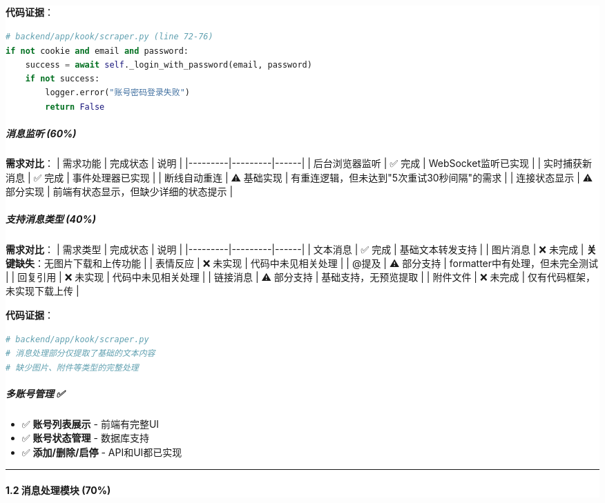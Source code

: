 **代码证据**：
```python
# backend/app/kook/scraper.py (line 72-76)
if not cookie and email and password:
    success = await self._login_with_password(email, password)
    if not success:
        logger.error("账号密码登录失败")
        return False
```

##### 消息监听 (60%)
**需求对比**：
| 需求功能 | 完成状态 | 说明 |
|---------|---------|------|
| 后台浏览器监听 | ✅ 完成 | WebSocket监听已实现 |
| 实时捕获新消息 | ✅ 完成 | 事件处理器已实现 |
| 断线自动重连 | ⚠️ 基础实现 | 有重连逻辑，但未达到"5次重试30秒间隔"的需求 |
| 连接状态显示 | ⚠️ 部分实现 | 前端有状态显示，但缺少详细的状态提示 |

##### 支持消息类型 (40%)
**需求对比**：
| 需求类型 | 完成状态 | 说明 |
|---------|---------|------|
| 文本消息 | ✅ 完成 | 基础文本转发支持 |
| 图片消息 | ❌ 未完成 | **关键缺失**：无图片下载和上传功能 |
| 表情反应 | ❌ 未实现 | 代码中未见相关处理 |
| @提及 | ⚠️ 部分支持 | formatter中有处理，但未完全测试 |
| 回复引用 | ❌ 未实现 | 代码中未见相关处理 |
| 链接消息 | ⚠️ 部分支持 | 基础支持，无预览提取 |
| 附件文件 | ❌ 未完成 | 仅有代码框架，未实现下载上传 |

**代码证据**：
```python
# backend/app/kook/scraper.py
# 消息处理部分仅提取了基础的文本内容
# 缺少图片、附件等类型的完整处理
```

##### 多账号管理 ✅
- ✅ **账号列表展示** - 前端有完整UI
- ✅ **账号状态管理** - 数据库支持
- ✅ **添加/删除/启停** - API和UI都已实现

---

#### 1.2 消息处理模块 (70%)
